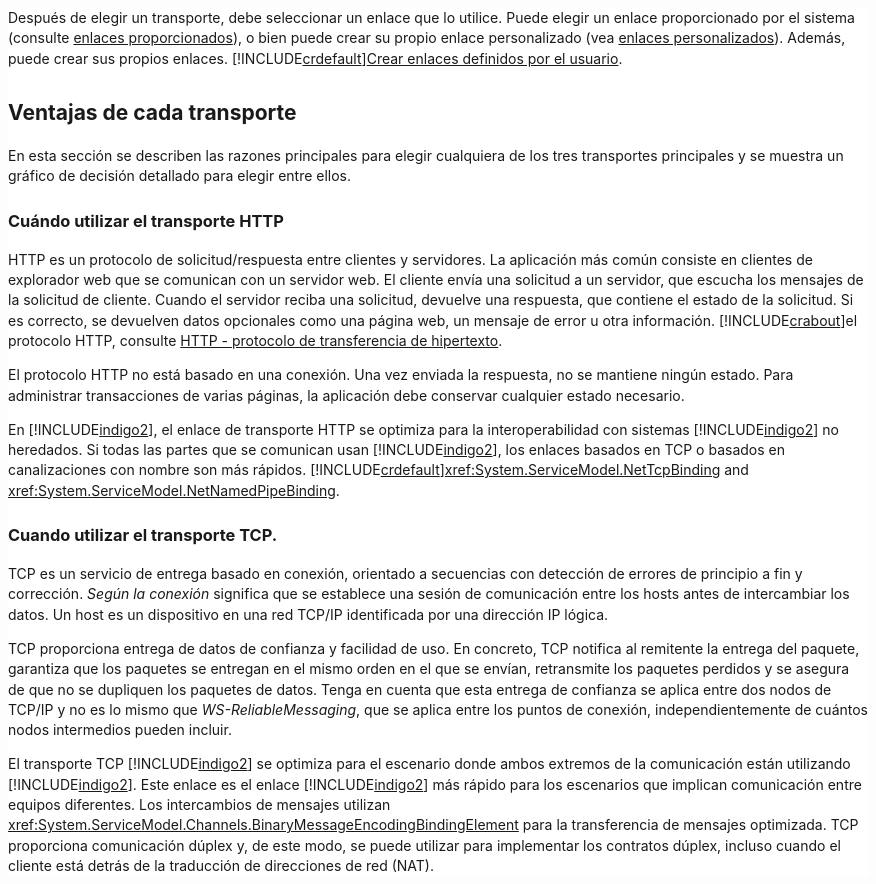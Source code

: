  Después de elegir un transporte, debe seleccionar un enlace que lo utilice. Puede elegir un enlace proporcionado por el sistema (consulte [enlaces proporcionados](../../../../docs/framework/wcf/system-provided-bindings.md)), o bien puede crear su propio enlace personalizado (vea [enlaces personalizados](../../../../docs/framework/wcf/extending/custom-bindings.md)). Además, puede crear sus propios enlaces. [!INCLUDE[crdefault](../../../../includes/crdefault-md.md)][Crear enlaces definidos por el usuario](../../../../docs/framework/wcf/extending/creating-user-defined-bindings.md).  
  
## <a name="advantages-of-each-transport"></a>Ventajas de cada transporte  
 En esta sección se describen las razones principales para elegir cualquiera de los tres transportes principales y se muestra un gráfico de decisión detallado para elegir entre ellos.  
  
### <a name="when-to-use-http-transport"></a>Cuándo utilizar el transporte HTTP  
 HTTP es un protocolo de solicitud/respuesta entre clientes y servidores. La aplicación más común consiste en clientes de explorador web que se comunican con un servidor web. El cliente envía una solicitud a un servidor, que escucha los mensajes de la solicitud de cliente. Cuando el servidor reciba una solicitud, devuelve una respuesta, que contiene el estado de la solicitud. Si es correcto, se devuelven datos opcionales como una página web, un mensaje de error u otra información. [!INCLUDE[crabout](../../../../includes/crabout-md.md)]el protocolo HTTP, consulte [HTTP - protocolo de transferencia de hipertexto](http://go.microsoft.com/fwlink/?LinkId=94858).  
  
 El protocolo HTTP no está basado en una conexión. Una vez enviada la respuesta, no se mantiene ningún estado. Para administrar transacciones de varias páginas, la aplicación debe conservar cualquier estado necesario.  
  
 En [!INCLUDE[indigo2](../../../../includes/indigo2-md.md)], el enlace de transporte HTTP se optimiza para la interoperabilidad con sistemas [!INCLUDE[indigo2](../../../../includes/indigo2-md.md)] no heredados. Si todas las partes que se comunican usan [!INCLUDE[indigo2](../../../../includes/indigo2-md.md)], los enlaces basados en TCP o basados en canalizaciones con nombre son más rápidos. [!INCLUDE[crdefault](../../../../includes/crdefault-md.md)]<xref:System.ServiceModel.NetTcpBinding> and <xref:System.ServiceModel.NetNamedPipeBinding>.  
  
### <a name="when-to-use-the-tcp-transport"></a>Cuando utilizar el transporte TCP.  
 TCP es un servicio de entrega basado en conexión, orientado a secuencias con detección de errores de principio a fin y corrección. *Según la conexión* significa que se establece una sesión de comunicación entre los hosts antes de intercambiar los datos. Un host es un dispositivo en una red TCP/IP identificada por una dirección IP lógica.  
  
 TCP proporciona entrega de datos de confianza y facilidad de uso. En concreto, TCP notifica al remitente la entrega del paquete, garantiza que los paquetes se entregan en el mismo orden en el que se envían, retransmite los paquetes perdidos y se asegura de que no se dupliquen los paquetes de datos. Tenga en cuenta que esta entrega de confianza se aplica entre dos nodos de TCP/IP y no es lo mismo que *WS-ReliableMessaging*, que se aplica entre los puntos de conexión, independientemente de cuántos nodos intermedios pueden incluir.  
  
 El transporte TCP [!INCLUDE[indigo2](../../../../includes/indigo2-md.md)] se optimiza para el escenario donde ambos extremos de la comunicación están utilizando [!INCLUDE[indigo2](../../../../includes/indigo2-md.md)]. Este enlace es el enlace [!INCLUDE[indigo2](../../../../includes/indigo2-md.md)] más rápido para los escenarios que implican comunicación entre equipos diferentes. Los intercambios de mensajes utilizan <xref:System.ServiceModel.Channels.BinaryMessageEncodingBindingElement> para la transferencia de mensajes optimizada. TCP proporciona comunicación dúplex y, de este modo, se puede utilizar para implementar los contratos dúplex, incluso cuando el cliente está detrás de la traducción de direcciones de red (NAT).  
  
